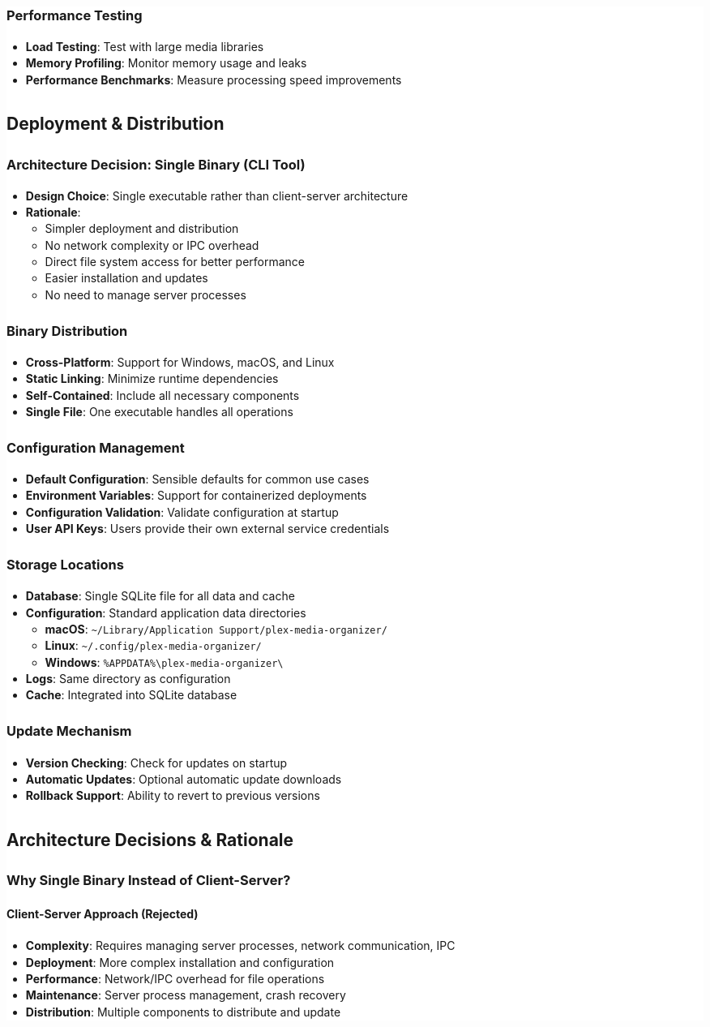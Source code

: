 ### Performance Testing
- **Load Testing**: Test with large media libraries
- **Memory Profiling**: Monitor memory usage and leaks
- **Performance Benchmarks**: Measure processing speed improvements

## Deployment & Distribution

### Architecture Decision: Single Binary (CLI Tool)
- **Design Choice**: Single executable rather than client-server architecture
- **Rationale**: 
  - Simpler deployment and distribution
  - No network complexity or IPC overhead
  - Direct file system access for better performance
  - Easier installation and updates
  - No need to manage server processes

### Binary Distribution
- **Cross-Platform**: Support for Windows, macOS, and Linux
- **Static Linking**: Minimize runtime dependencies
- **Self-Contained**: Include all necessary components
- **Single File**: One executable handles all operations

### Configuration Management
- **Default Configuration**: Sensible defaults for common use cases
- **Environment Variables**: Support for containerized deployments
- **Configuration Validation**: Validate configuration at startup
- **User API Keys**: Users provide their own external service credentials

### Storage Locations
- **Database**: Single SQLite file for all data and cache
- **Configuration**: Standard application data directories
  - **macOS**: `~/Library/Application Support/plex-media-organizer/`
  - **Linux**: `~/.config/plex-media-organizer/`
  - **Windows**: `%APPDATA%\plex-media-organizer\`
- **Logs**: Same directory as configuration
- **Cache**: Integrated into SQLite database

### Update Mechanism
- **Version Checking**: Check for updates on startup
- **Automatic Updates**: Optional automatic update downloads
- **Rollback Support**: Ability to revert to previous versions

## Architecture Decisions & Rationale

### Why Single Binary Instead of Client-Server?

#### **Client-Server Approach (Rejected)**
- **Complexity**: Requires managing server processes, network communication, IPC
- **Deployment**: More complex installation and configuration
- **Performance**: Network/IPC overhead for file operations
- **Maintenance**: Server process management, crash recovery
- **Distribution**: Multiple components to distribute and update
